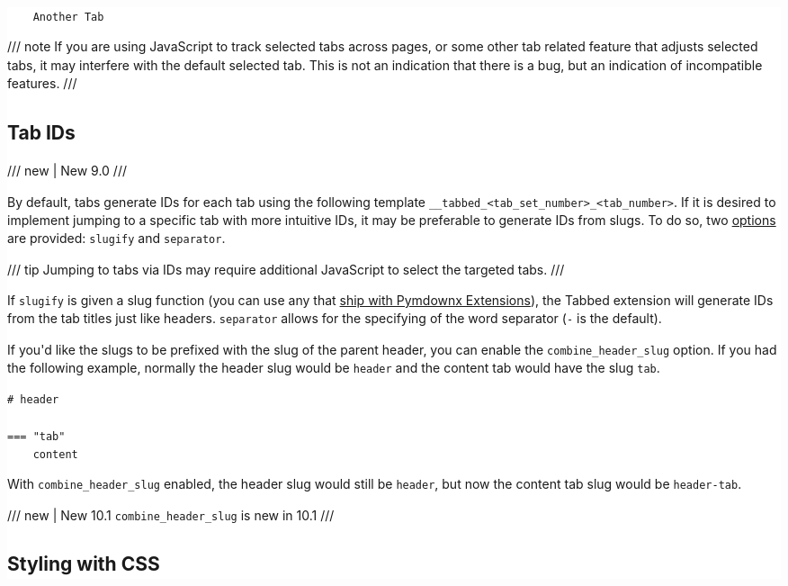 ```text
    Another Tab
```

/// note
If you are using JavaScript to track selected tabs across pages, or some other tab related feature that adjusts selected
tabs, it may interfere with the default selected tab. This is not an indication that there is a bug, but an indication
of incompatible features.
///

## Tab IDs

/// new | New 9.0
///

By default, tabs generate IDs for each tab using the following template `__tabbed_<tab_set_number>_<tab_number>`. If it
is desired to implement jumping to a specific tab with more intuitive IDs, it may be preferable to generate IDs from
slugs. To do so, two [options](#options) are provided: `slugify` and `separator`.

/// tip
Jumping to tabs via IDs may require additional JavaScript to select the targeted tabs.
///

If `slugify` is given a slug function (you can use any that [ship with Pymdownx Extensions](../extras/slugs.md)), the
Tabbed extension will generate IDs from the tab titles just like headers. `separator` allows for the specifying of the
word separator (`-` is the default).

If you'd like the slugs to be prefixed with the slug of the parent header, you can enable the `combine_header_slug`
option. If you had the following example, normally the header slug would be `header` and the content tab would have the
slug `tab`.

```
# header

=== "tab"
    content
```

With `combine_header_slug` enabled, the header slug would still be `header`, but now the content tab slug would be
`header-tab`.

/// new | New 10.1
`combine_header_slug` is new in 10.1
///

## Styling with CSS
